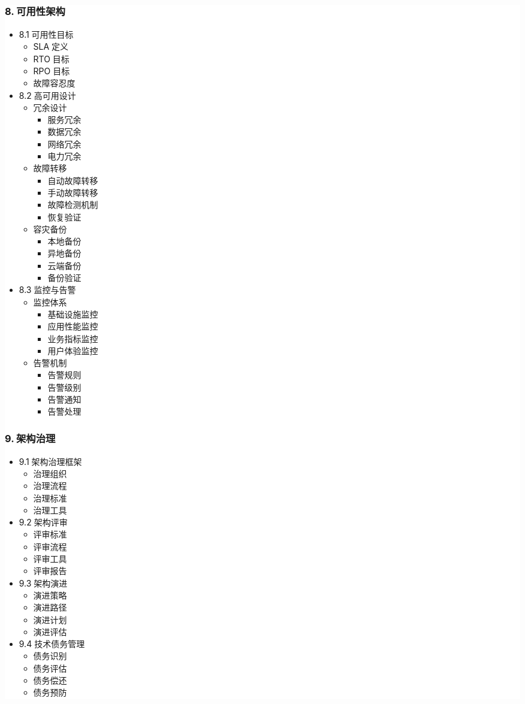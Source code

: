 ### 8. 可用性架构
- 8.1 可用性目标
  - SLA 定义
  - RTO 目标
  - RPO 目标
  - 故障容忍度
- 8.2 高可用设计
  - 冗余设计
    - 服务冗余
    - 数据冗余
    - 网络冗余
    - 电力冗余
  - 故障转移
    - 自动故障转移
    - 手动故障转移
    - 故障检测机制
    - 恢复验证
  - 容灾备份
    - 本地备份
    - 异地备份
    - 云端备份
    - 备份验证
- 8.3 监控与告警
  - 监控体系
    - 基础设施监控
    - 应用性能监控
    - 业务指标监控
    - 用户体验监控
  - 告警机制
    - 告警规则
    - 告警级别
    - 告警通知
    - 告警处理

### 9. 架构治理
- 9.1 架构治理框架
  - 治理组织
  - 治理流程
  - 治理标准
  - 治理工具
- 9.2 架构评审
  - 评审标准
  - 评审流程
  - 评审工具
  - 评审报告
- 9.3 架构演进
  - 演进策略
  - 演进路径
  - 演进计划
  - 演进评估
- 9.4 技术债务管理
  - 债务识别
  - 债务评估
  - 债务偿还
  - 债务预防
